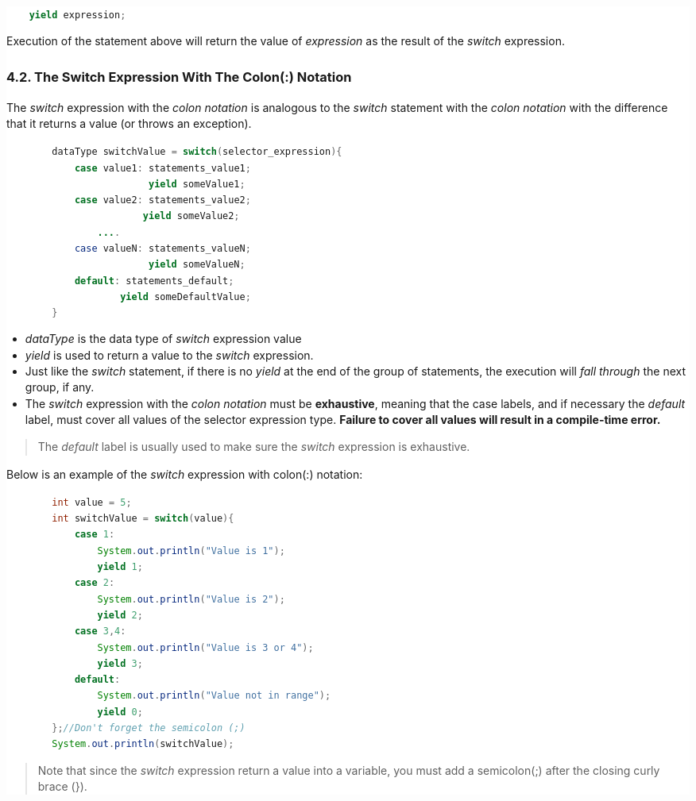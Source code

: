 ```java
	yield expression;
```
Execution of the statement above will return the value of *expression* as the result of the *switch* expression.

### 4.2. The Switch Expression With The Colon(:) Notation
The *switch* expression with the *colon notation* is analogous to the *switch* statement with the *colon notation* with the difference that it returns a value (or throws an exception).
```java
        dataType switchValue = switch(selector_expression){
            case value1: statements_value1;
                         yield someValue1;
            case value2: statements_value2;
                        yield someValue2;
                ....
            case valueN: statements_valueN;
                         yield someValueN;
            default: statements_default;
                    yield someDefaultValue;
        }
```
- *dataType* is the data type of *switch* expression value
- *yield* is used to return a value to the *switch* expression.
- Just like the *switch* statement, if there is no *yield* at the end of the group of statements, the execution will *fall through* the next group, if any.
- The *switch* expression with the *colon notation* must be **exhaustive**, meaning that the case labels, and if necessary the *default* label, must cover all values of the selector expression type. **Failure to cover all values will result in a compile-time error.**
> The *default* label is usually used to make sure the *switch* expression is exhaustive.

Below is an example of the *switch* expression with colon(:) notation:
```java
        int value = 5;
        int switchValue = switch(value){
            case 1:
                System.out.println("Value is 1");
                yield 1;
            case 2:
                System.out.println("Value is 2");
                yield 2;
            case 3,4:
                System.out.println("Value is 3 or 4");
                yield 3;
            default:
                System.out.println("Value not in range");
                yield 0;
        };//Don't forget the semicolon (;)
        System.out.println(switchValue);
```
> Note that since the *switch* expression return a value into a variable, you must add a semicolon(;) after the closing curly brace (}).
